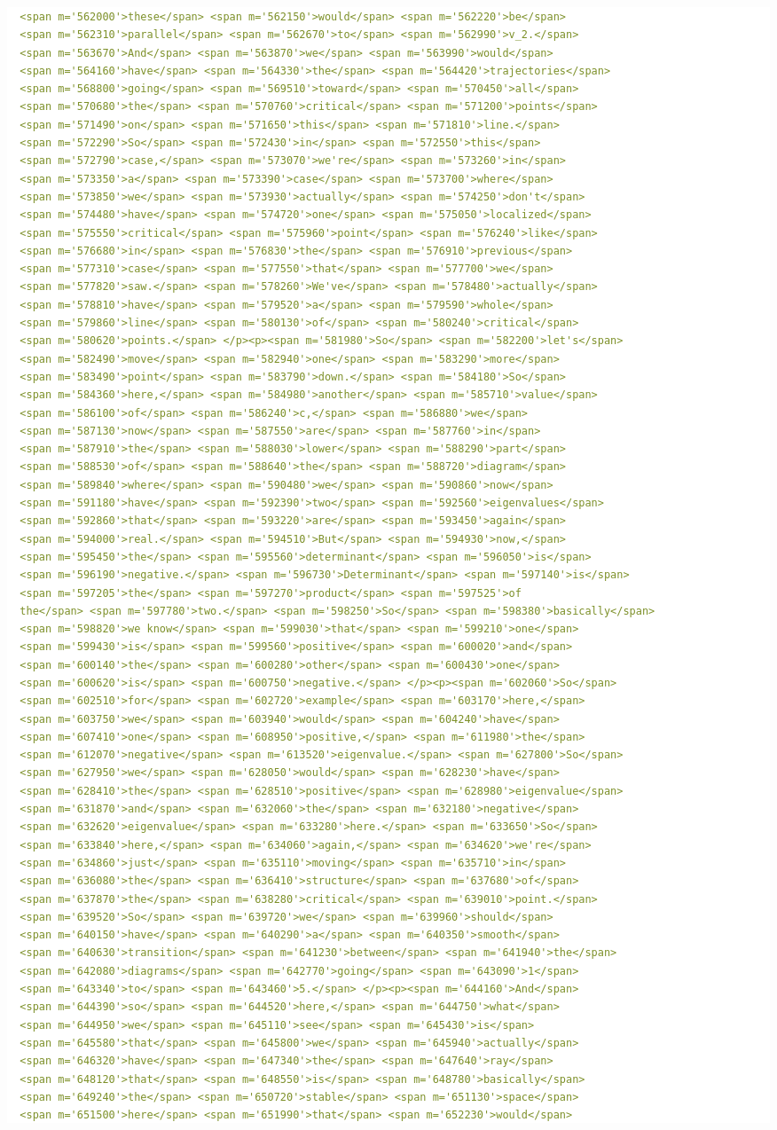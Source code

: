 ```yaml
  <span m='562000'>these</span> <span m='562150'>would</span> <span m='562220'>be</span>
  <span m='562310'>parallel</span> <span m='562670'>to</span> <span m='562990'>v_2.</span>
  <span m='563670'>And</span> <span m='563870'>we</span> <span m='563990'>would</span>
  <span m='564160'>have</span> <span m='564330'>the</span> <span m='564420'>trajectories</span>
  <span m='568800'>going</span> <span m='569510'>toward</span> <span m='570450'>all</span>
  <span m='570680'>the</span> <span m='570760'>critical</span> <span m='571200'>points</span>
  <span m='571490'>on</span> <span m='571650'>this</span> <span m='571810'>line.</span>
  <span m='572290'>So</span> <span m='572430'>in</span> <span m='572550'>this</span>
  <span m='572790'>case,</span> <span m='573070'>we're</span> <span m='573260'>in</span>
  <span m='573350'>a</span> <span m='573390'>case</span> <span m='573700'>where</span>
  <span m='573850'>we</span> <span m='573930'>actually</span> <span m='574250'>don't</span>
  <span m='574480'>have</span> <span m='574720'>one</span> <span m='575050'>localized</span>
  <span m='575550'>critical</span> <span m='575960'>point</span> <span m='576240'>like</span>
  <span m='576680'>in</span> <span m='576830'>the</span> <span m='576910'>previous</span>
  <span m='577310'>case</span> <span m='577550'>that</span> <span m='577700'>we</span>
  <span m='577820'>saw.</span> <span m='578260'>We've</span> <span m='578480'>actually</span>
  <span m='578810'>have</span> <span m='579520'>a</span> <span m='579590'>whole</span>
  <span m='579860'>line</span> <span m='580130'>of</span> <span m='580240'>critical</span>
  <span m='580620'>points.</span> </p><p><span m='581980'>So</span> <span m='582200'>let's</span>
  <span m='582490'>move</span> <span m='582940'>one</span> <span m='583290'>more</span>
  <span m='583490'>point</span> <span m='583790'>down.</span> <span m='584180'>So</span>
  <span m='584360'>here,</span> <span m='584980'>another</span> <span m='585710'>value</span>
  <span m='586100'>of</span> <span m='586240'>c,</span> <span m='586880'>we</span>
  <span m='587130'>now</span> <span m='587550'>are</span> <span m='587760'>in</span>
  <span m='587910'>the</span> <span m='588030'>lower</span> <span m='588290'>part</span>
  <span m='588530'>of</span> <span m='588640'>the</span> <span m='588720'>diagram</span>
  <span m='589840'>where</span> <span m='590480'>we</span> <span m='590860'>now</span>
  <span m='591180'>have</span> <span m='592390'>two</span> <span m='592560'>eigenvalues</span>
  <span m='592860'>that</span> <span m='593220'>are</span> <span m='593450'>again</span>
  <span m='594000'>real.</span> <span m='594510'>But</span> <span m='594930'>now,</span>
  <span m='595450'>the</span> <span m='595560'>determinant</span> <span m='596050'>is</span>
  <span m='596190'>negative.</span> <span m='596730'>Determinant</span> <span m='597140'>is</span>
  <span m='597205'>the</span> <span m='597270'>product</span> <span m='597525'>of
  the</span> <span m='597780'>two.</span> <span m='598250'>So</span> <span m='598380'>basically</span>
  <span m='598820'>we know</span> <span m='599030'>that</span> <span m='599210'>one</span>
  <span m='599430'>is</span> <span m='599560'>positive</span> <span m='600020'>and</span>
  <span m='600140'>the</span> <span m='600280'>other</span> <span m='600430'>one</span>
  <span m='600620'>is</span> <span m='600750'>negative.</span> </p><p><span m='602060'>So</span>
  <span m='602510'>for</span> <span m='602720'>example</span> <span m='603170'>here,</span>
  <span m='603750'>we</span> <span m='603940'>would</span> <span m='604240'>have</span>
  <span m='607410'>one</span> <span m='608950'>positive,</span> <span m='611980'>the</span>
  <span m='612070'>negative</span> <span m='613520'>eigenvalue.</span> <span m='627800'>So</span>
  <span m='627950'>we</span> <span m='628050'>would</span> <span m='628230'>have</span>
  <span m='628410'>the</span> <span m='628510'>positive</span> <span m='628980'>eigenvalue</span>
  <span m='631870'>and</span> <span m='632060'>the</span> <span m='632180'>negative</span>
  <span m='632620'>eigenvalue</span> <span m='633280'>here.</span> <span m='633650'>So</span>
  <span m='633840'>here,</span> <span m='634060'>again,</span> <span m='634620'>we're</span>
  <span m='634860'>just</span> <span m='635110'>moving</span> <span m='635710'>in</span>
  <span m='636080'>the</span> <span m='636410'>structure</span> <span m='637680'>of</span>
  <span m='637870'>the</span> <span m='638280'>critical</span> <span m='639010'>point.</span>
  <span m='639520'>So</span> <span m='639720'>we</span> <span m='639960'>should</span>
  <span m='640150'>have</span> <span m='640290'>a</span> <span m='640350'>smooth</span>
  <span m='640630'>transition</span> <span m='641230'>between</span> <span m='641940'>the</span>
  <span m='642080'>diagrams</span> <span m='642770'>going</span> <span m='643090'>1</span>
  <span m='643340'>to</span> <span m='643460'>5.</span> </p><p><span m='644160'>And</span>
  <span m='644390'>so</span> <span m='644520'>here,</span> <span m='644750'>what</span>
  <span m='644950'>we</span> <span m='645110'>see</span> <span m='645430'>is</span>
  <span m='645580'>that</span> <span m='645800'>we</span> <span m='645940'>actually</span>
  <span m='646320'>have</span> <span m='647340'>the</span> <span m='647640'>ray</span>
  <span m='648120'>that</span> <span m='648550'>is</span> <span m='648780'>basically</span>
  <span m='649240'>the</span> <span m='650720'>stable</span> <span m='651130'>space</span>
  <span m='651500'>here</span> <span m='651990'>that</span> <span m='652230'>would</span>
```